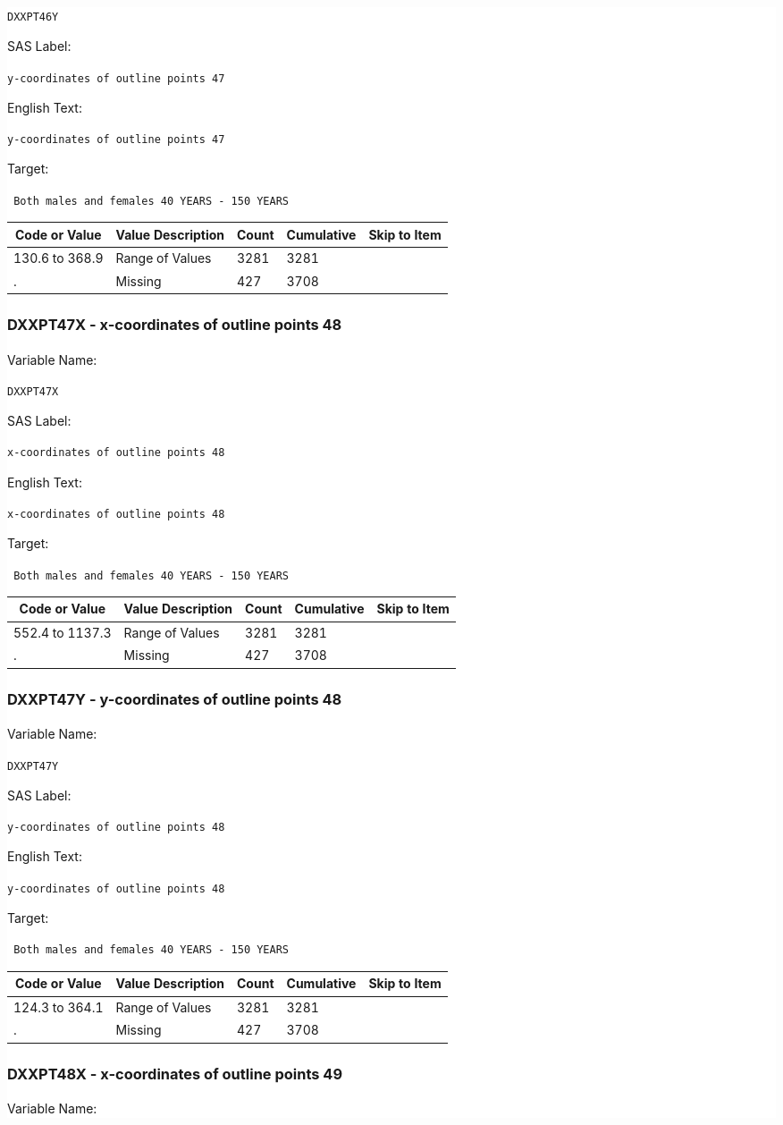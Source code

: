     DXXPT46Y
SAS Label:

    y-coordinates of outline points 47
English Text:

    y-coordinates of outline points 47
Target:

     Both males and females 40 YEARS - 150 YEARS
Code or Value | Value Description | Count | Cumulative | Skip to Item  
---|---|---|---|---  
130.6 to 368.9 | Range of Values | 3281 | 3281 |   
. | Missing | 427 | 3708 |   
  
### DXXPT47X - x-coordinates of outline points 48

Variable Name:

    DXXPT47X
SAS Label:

    x-coordinates of outline points 48
English Text:

    x-coordinates of outline points 48
Target:

     Both males and females 40 YEARS - 150 YEARS
Code or Value | Value Description | Count | Cumulative | Skip to Item  
---|---|---|---|---  
552.4 to 1137.3 | Range of Values | 3281 | 3281 |   
. | Missing | 427 | 3708 |   
  
### DXXPT47Y - y-coordinates of outline points 48

Variable Name:

    DXXPT47Y
SAS Label:

    y-coordinates of outline points 48
English Text:

    y-coordinates of outline points 48
Target:

     Both males and females 40 YEARS - 150 YEARS
Code or Value | Value Description | Count | Cumulative | Skip to Item  
---|---|---|---|---  
124.3 to 364.1 | Range of Values | 3281 | 3281 |   
. | Missing | 427 | 3708 |   
  
### DXXPT48X - x-coordinates of outline points 49

Variable Name:
